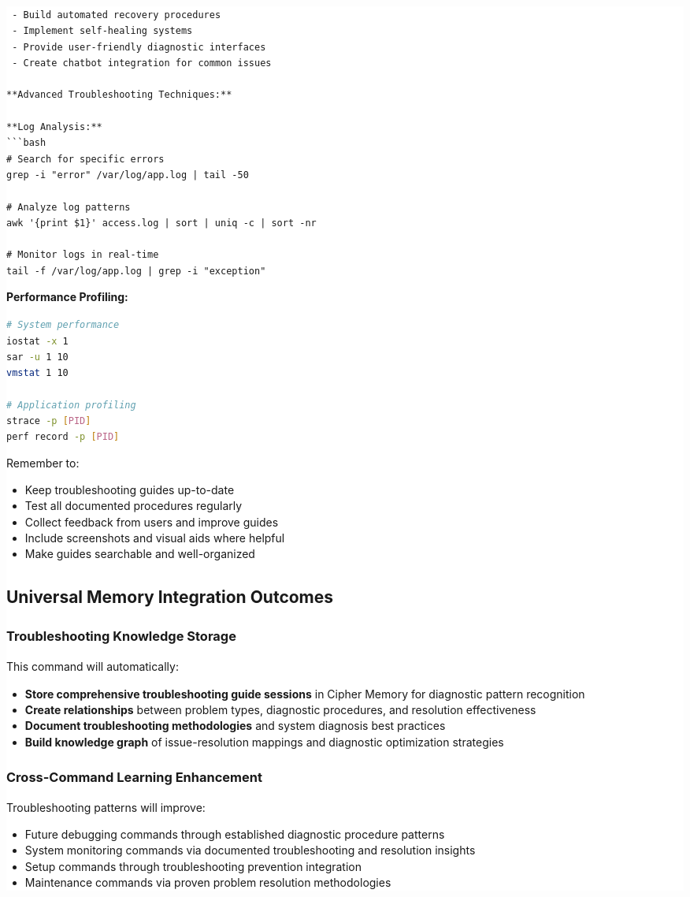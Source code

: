    ```
    - Build automated recovery procedures
    - Implement self-healing systems
    - Provide user-friendly diagnostic interfaces
    - Create chatbot integration for common issues

**Advanced Troubleshooting Techniques:**

**Log Analysis:**
```bash
# Search for specific errors
grep -i "error" /var/log/app.log | tail -50

# Analyze log patterns
awk '{print $1}' access.log | sort | uniq -c | sort -nr

# Monitor logs in real-time
tail -f /var/log/app.log | grep -i "exception"
```

**Performance Profiling:**
```bash
# System performance
iostat -x 1
sar -u 1 10
vmstat 1 10

# Application profiling
strace -p [PID]
perf record -p [PID]
```

Remember to:
- Keep troubleshooting guides up-to-date
- Test all documented procedures regularly
- Collect feedback from users and improve guides
- Include screenshots and visual aids where helpful
- Make guides searchable and well-organized

## Universal Memory Integration Outcomes

### Troubleshooting Knowledge Storage
This command will automatically:
- **Store comprehensive troubleshooting guide sessions** in Cipher Memory for diagnostic pattern recognition
- **Create relationships** between problem types, diagnostic procedures, and resolution effectiveness
- **Document troubleshooting methodologies** and system diagnosis best practices
- **Build knowledge graph** of issue-resolution mappings and diagnostic optimization strategies

### Cross-Command Learning Enhancement
Troubleshooting patterns will improve:
- Future debugging commands through established diagnostic procedure patterns
- System monitoring commands via documented troubleshooting and resolution insights
- Setup commands through troubleshooting prevention integration
- Maintenance commands via proven problem resolution methodologies
